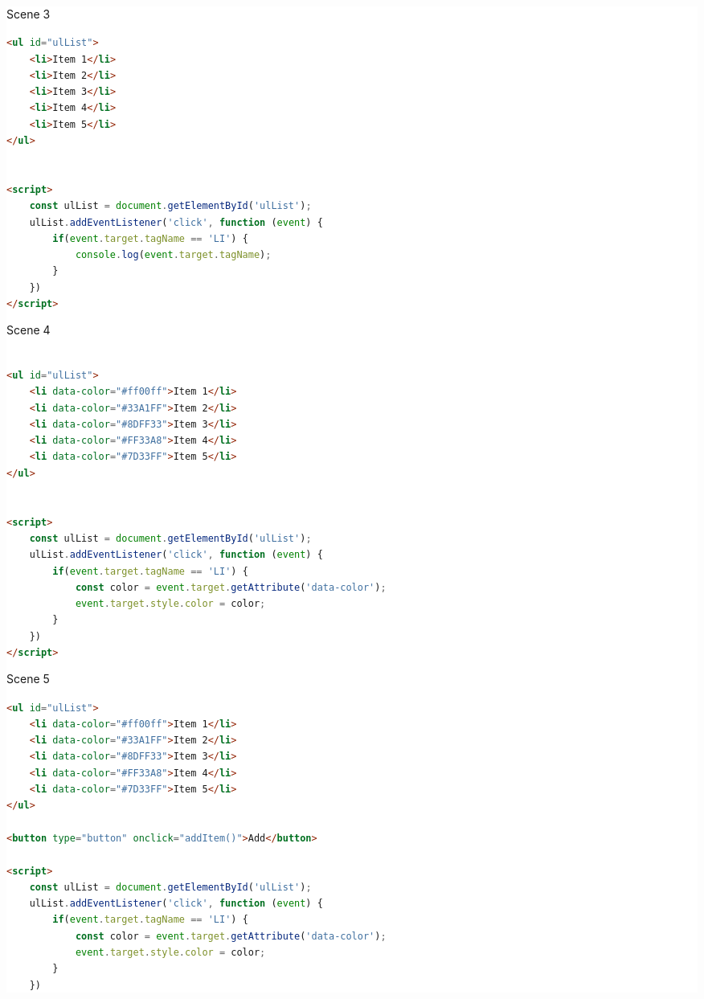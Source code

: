 Scene 3
```html
<ul id="ulList">
	<li>Item 1</li>
	<li>Item 2</li>
	<li>Item 3</li>
	<li>Item 4</li>
	<li>Item 5</li>
</ul>


<script>
	const ulList = document.getElementById('ulList');
	ulList.addEventListener('click', function (event) {
		if(event.target.tagName == 'LI') {
			console.log(event.target.tagName);
		}
	})
</script>
```

Scene 4
```html

<ul id="ulList">
	<li data-color="#ff00ff">Item 1</li>
	<li data-color="#33A1FF">Item 2</li>
	<li data-color="#8DFF33">Item 3</li>
	<li data-color="#FF33A8">Item 4</li>
	<li data-color="#7D33FF">Item 5</li>
</ul>


<script>
	const ulList = document.getElementById('ulList');
	ulList.addEventListener('click', function (event) {
		if(event.target.tagName == 'LI') {
			const color = event.target.getAttribute('data-color');
			event.target.style.color = color;
		}
	})
</script>
```

Scene 5
```html
<ul id="ulList">
	<li data-color="#ff00ff">Item 1</li>
	<li data-color="#33A1FF">Item 2</li>
	<li data-color="#8DFF33">Item 3</li>
	<li data-color="#FF33A8">Item 4</li>
	<li data-color="#7D33FF">Item 5</li>
</ul>

<button type="button" onclick="addItem()">Add</button>

<script>
	const ulList = document.getElementById('ulList');
	ulList.addEventListener('click', function (event) {
		if(event.target.tagName == 'LI') {
			const color = event.target.getAttribute('data-color');
			event.target.style.color = color;
		}
	})

```